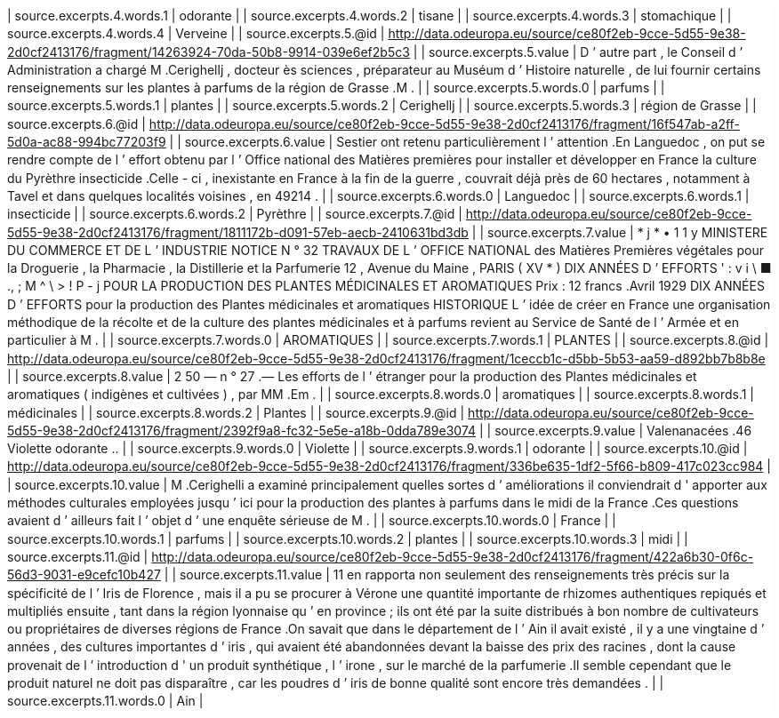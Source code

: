 | source.excerpts.4.words.1 | odorante |
| source.excerpts.4.words.2 | tisane |
| source.excerpts.4.words.3 | stomachique |
| source.excerpts.4.words.4 | Verveine |
| source.excerpts.5.@id | http://data.odeuropa.eu/source/ce80f2eb-9cce-5d55-9e38-2d0cf2413176/fragment/14263924-70da-50b8-9914-039e6ef2b5c3 |
| source.excerpts.5.value | D ’ autre part , le Conseil d ’ Administration a chargé M .Cerighellj , docteur ès sciences , préparateur au Muséum d ’ Histoire naturelle , de lui fournir certains renseignements sur les plantes à parfums de la région de Grasse .M . |
| source.excerpts.5.words.0 | parfums |
| source.excerpts.5.words.1 | plantes |
| source.excerpts.5.words.2 | Cerighellj |
| source.excerpts.5.words.3 | région de Grasse |
| source.excerpts.6.@id | http://data.odeuropa.eu/source/ce80f2eb-9cce-5d55-9e38-2d0cf2413176/fragment/16f547ab-a2ff-5d0a-ac88-994bc77203f9 |
| source.excerpts.6.value | Sestier ont retenu particulièrement l ’ attention .En Languedoc , on put se rendre compte de l ’ effort obtenu par l ’ Office national des Matières premières pour installer et développer en France la culture du Pyrèthre insecticide .Celle - ci , inexistante en France à la fin de la guerre , couvrait déjà près de 60 hectares , notamment à Tavel et dans quelques localités voisines , en 49214 . |
| source.excerpts.6.words.0 | Languedoc |
| source.excerpts.6.words.1 | insecticide |
| source.excerpts.6.words.2 | Pyrèthre |
| source.excerpts.7.@id | http://data.odeuropa.eu/source/ce80f2eb-9cce-5d55-9e38-2d0cf2413176/fragment/1811172b-d091-57eb-aecb-2410631bd3db |
| source.excerpts.7.value | * j * • 1 1 y MINISTERE DU COMMERCE ET DE L ’ INDUSTRIE NOTICE N ° 32 TRAVAUX DE L ’ OFFICE NATIONAL des Matières Premières végétales pour la Droguerie , la Pharmacie , la Distillerie et la Parfumerie 12 , Avenue du Maine , PARIS ( XV * ) DIX ANNÉES D ’ EFFORTS ' : v i \ ■ ., ; M ^ \ > ! P - j POUR LA PRODUCTION DES PLANTES MÉDICINALES ET AROMATIQUES Prix : 12 francs .Avril 1929 DIX ANNÉES D ’ EFFORTS pour la production des Plantes médicinales et aromatiques HISTORIQUE L ’ idée de créer en France une organisation méthodique de la récolte et de la culture des plantes médicinales et à parfums revient au Service de Santé de l ’ Armée et en particulier à M . |
| source.excerpts.7.words.0 | AROMATIQUES |
| source.excerpts.7.words.1 | PLANTES |
| source.excerpts.8.@id | http://data.odeuropa.eu/source/ce80f2eb-9cce-5d55-9e38-2d0cf2413176/fragment/1ceccb1c-d5bb-5b53-aa59-d892bb7b8b8e |
| source.excerpts.8.value | 2 50 — n ° 27 .— Les efforts de l ’ étranger pour la production des Plantes médicinales et aromatiques ( indigènes et cultivées ) , par MM .Em . |
| source.excerpts.8.words.0 | aromatiques |
| source.excerpts.8.words.1 | médicinales |
| source.excerpts.8.words.2 | Plantes |
| source.excerpts.9.@id | http://data.odeuropa.eu/source/ce80f2eb-9cce-5d55-9e38-2d0cf2413176/fragment/2392f9a8-fc32-5e5e-a18b-0dda789e3074 |
| source.excerpts.9.value | Valenanacées .46 Violette odorante .. |
| source.excerpts.9.words.0 | Violette |
| source.excerpts.9.words.1 | odorante |
| source.excerpts.10.@id | http://data.odeuropa.eu/source/ce80f2eb-9cce-5d55-9e38-2d0cf2413176/fragment/336be635-1df2-5f66-b809-417c023cc984 |
| source.excerpts.10.value | M .Cerighelli a examiné principalement quelles sortes d ’ améliorations il conviendrait d ' apporter aux méthodes culturales employées jusqu ’ ici pour la production des plantes à parfums dans le midi de la France .Ces questions avaient d ’ ailleurs fait l ’ objet d ’ une enquête sérieuse de M . |
| source.excerpts.10.words.0 | France |
| source.excerpts.10.words.1 | parfums |
| source.excerpts.10.words.2 | plantes |
| source.excerpts.10.words.3 | midi |
| source.excerpts.11.@id | http://data.odeuropa.eu/source/ce80f2eb-9cce-5d55-9e38-2d0cf2413176/fragment/422a6b30-0f6c-56d3-9031-e9cefc10b427 |
| source.excerpts.11.value | 11 en rapporta non seulement des renseignements très précis sur la spécificité de l ’ Iris de Florence , mais il a pu se procurer à Vérone une quantité importante de rhizomes authentiques repiqués et multipliés ensuite , tant dans la région lyonnaise qu ’ en province ; ils ont été par la suite distribués à bon nombre de cultivateurs ou propriétaires de diverses régions de France .On savait que dans le département de l ’ Ain il avait existé , il y a une vingtaine d ’ années , des cultures importantes d ’ iris , qui avaient été abandonnées devant la baisse des prix des racines , dont la cause provenait de l ’ introduction d ' un produit synthétique , l ’ irone , sur le marché de la parfumerie .Il semble cependant que le produit naturel ne doit pas disparaître , car les poudres d ’ iris de bonne qualité sont encore très demandées . |
| source.excerpts.11.words.0 | Ain |